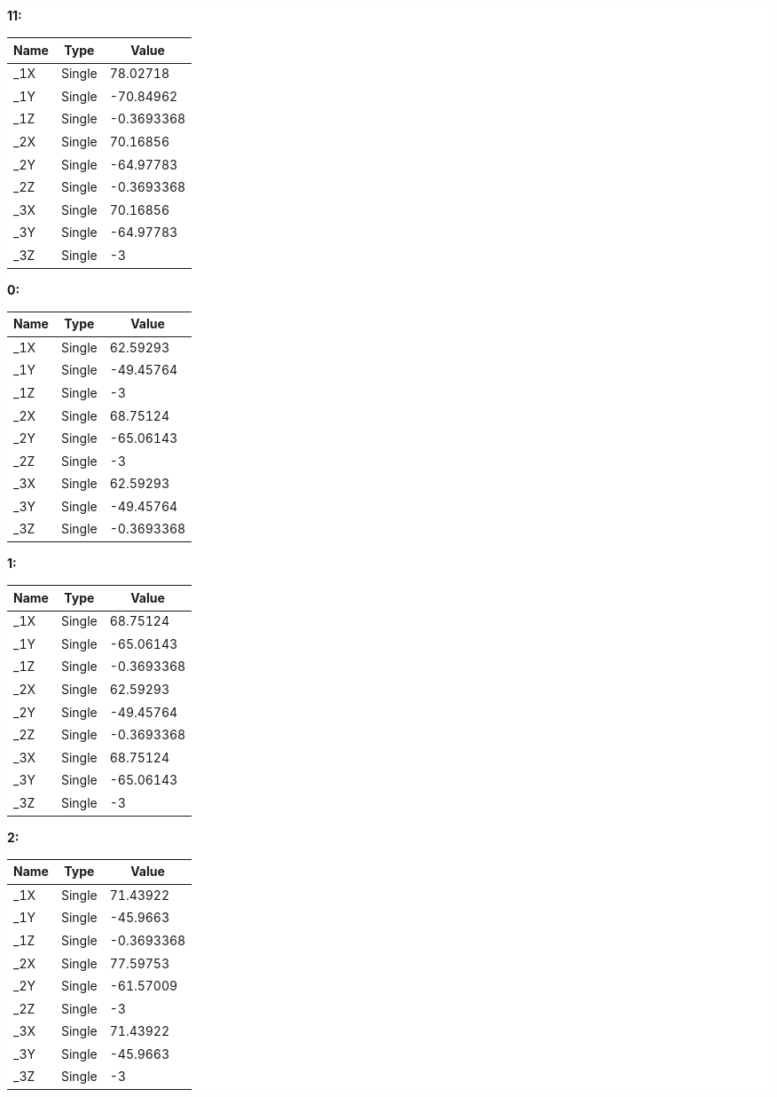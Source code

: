 
**11:**

Name	| Type	| Value
---	|---	|---	|
_1X	|Single	|78.02718
_1Y	|Single	|-70.84962
_1Z	|Single	|-0.3693368
_2X	|Single	|70.16856
_2Y	|Single	|-64.97783
_2Z	|Single	|-0.3693368
_3X	|Single	|70.16856
_3Y	|Single	|-64.97783
_3Z	|Single	|-3


**0:**

Name	| Type	| Value
---	|---	|---	|
_1X	|Single	|62.59293
_1Y	|Single	|-49.45764
_1Z	|Single	|-3
_2X	|Single	|68.75124
_2Y	|Single	|-65.06143
_2Z	|Single	|-3
_3X	|Single	|62.59293
_3Y	|Single	|-49.45764
_3Z	|Single	|-0.3693368


**1:**

Name	| Type	| Value
---	|---	|---	|
_1X	|Single	|68.75124
_1Y	|Single	|-65.06143
_1Z	|Single	|-0.3693368
_2X	|Single	|62.59293
_2Y	|Single	|-49.45764
_2Z	|Single	|-0.3693368
_3X	|Single	|68.75124
_3Y	|Single	|-65.06143
_3Z	|Single	|-3


**2:**

Name	| Type	| Value
---	|---	|---	|
_1X	|Single	|71.43922
_1Y	|Single	|-45.9663
_1Z	|Single	|-0.3693368
_2X	|Single	|77.59753
_2Y	|Single	|-61.57009
_2Z	|Single	|-3
_3X	|Single	|71.43922
_3Y	|Single	|-45.9663
_3Z	|Single	|-3
